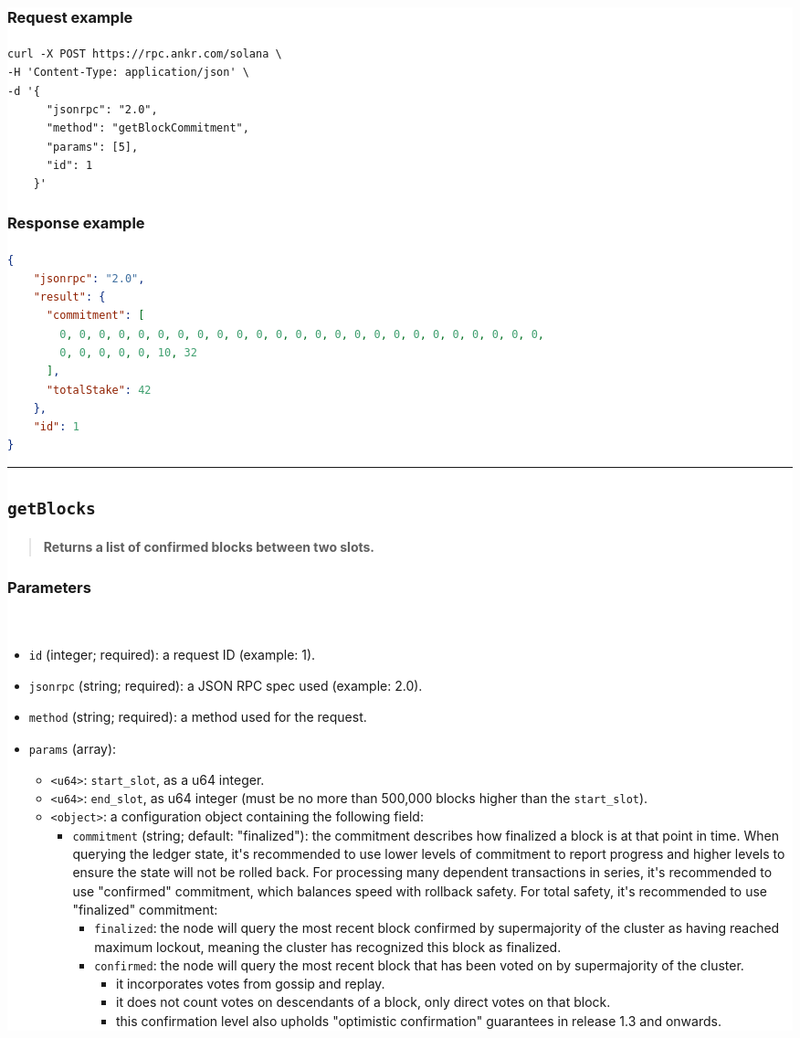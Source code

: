 ### Request example

```shell
curl -X POST https://rpc.ankr.com/solana \
-H 'Content-Type: application/json' \
-d '{
      "jsonrpc": "2.0",
      "method": "getBlockCommitment",
      "params": [5],
      "id": 1
    }'
```

### Response example

```json
{
    "jsonrpc": "2.0",
    "result": {
      "commitment": [
        0, 0, 0, 0, 0, 0, 0, 0, 0, 0, 0, 0, 0, 0, 0, 0, 0, 0, 0, 0, 0, 0, 0, 0, 0,
        0, 0, 0, 0, 0, 10, 32
      ],
      "totalStake": 42
    },
    "id": 1
}
```

---

## `getBlocks`

> **Returns a list of confirmed blocks between two slots.**

### Parameters
<br/>

  * `id` (integer; required): a request ID (example: 1).
  * `jsonrpc` (string; required): a JSON RPC spec used (example: 2.0). 
  * `method` (string; required): a method used for the request.
  * `params` (array):

    * `<u64>`: `start_slot`, as a u64 integer.
    * `<u64>`: `end_slot`, as u64 integer (must be no more than 500,000 blocks higher than the `start_slot`).
    * `<object>`: a configuration object containing the following field:
      * `commitment` (string; default: "finalized"): the commitment describes how finalized a block is at that point in time. When querying the ledger state, it's recommended to use lower levels of commitment to report progress and higher levels to ensure the state will not be rolled back. For processing many dependent transactions in series, it's recommended to use "confirmed" commitment, which balances speed with rollback safety. For total safety, it's recommended to use "finalized" commitment:
        * `finalized`: the node will query the most recent block confirmed by supermajority of the cluster as having reached maximum lockout, meaning the cluster has recognized this block as finalized.
        * `confirmed`: the node will query the most recent block that has been voted on by supermajority of the cluster.
          * it incorporates votes from gossip and replay.
          * it does not count votes on descendants of a block, only direct votes on that block.
          * this confirmation level also upholds "optimistic confirmation" guarantees in release 1.3 and onwards.
